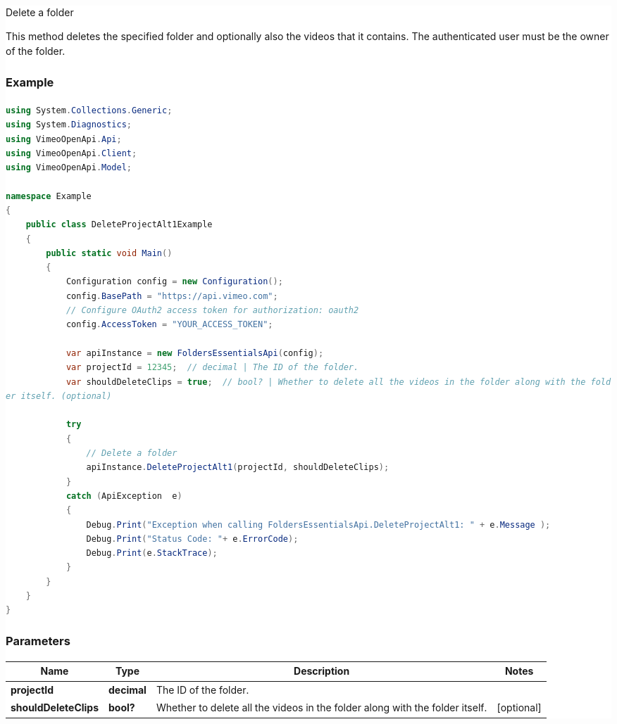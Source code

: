Delete a folder

This method deletes the specified folder and optionally also the videos that it contains. The authenticated user must be the owner of the folder.

### Example
```csharp
using System.Collections.Generic;
using System.Diagnostics;
using VimeoOpenApi.Api;
using VimeoOpenApi.Client;
using VimeoOpenApi.Model;

namespace Example
{
    public class DeleteProjectAlt1Example
    {
        public static void Main()
        {
            Configuration config = new Configuration();
            config.BasePath = "https://api.vimeo.com";
            // Configure OAuth2 access token for authorization: oauth2
            config.AccessToken = "YOUR_ACCESS_TOKEN";

            var apiInstance = new FoldersEssentialsApi(config);
            var projectId = 12345;  // decimal | The ID of the folder.
            var shouldDeleteClips = true;  // bool? | Whether to delete all the videos in the folder along with the folder itself. (optional) 

            try
            {
                // Delete a folder
                apiInstance.DeleteProjectAlt1(projectId, shouldDeleteClips);
            }
            catch (ApiException  e)
            {
                Debug.Print("Exception when calling FoldersEssentialsApi.DeleteProjectAlt1: " + e.Message );
                Debug.Print("Status Code: "+ e.ErrorCode);
                Debug.Print(e.StackTrace);
            }
        }
    }
}
```

### Parameters

Name | Type | Description  | Notes
------------- | ------------- | ------------- | -------------
 **projectId** | **decimal**| The ID of the folder. | 
 **shouldDeleteClips** | **bool?**| Whether to delete all the videos in the folder along with the folder itself. | [optional] 
